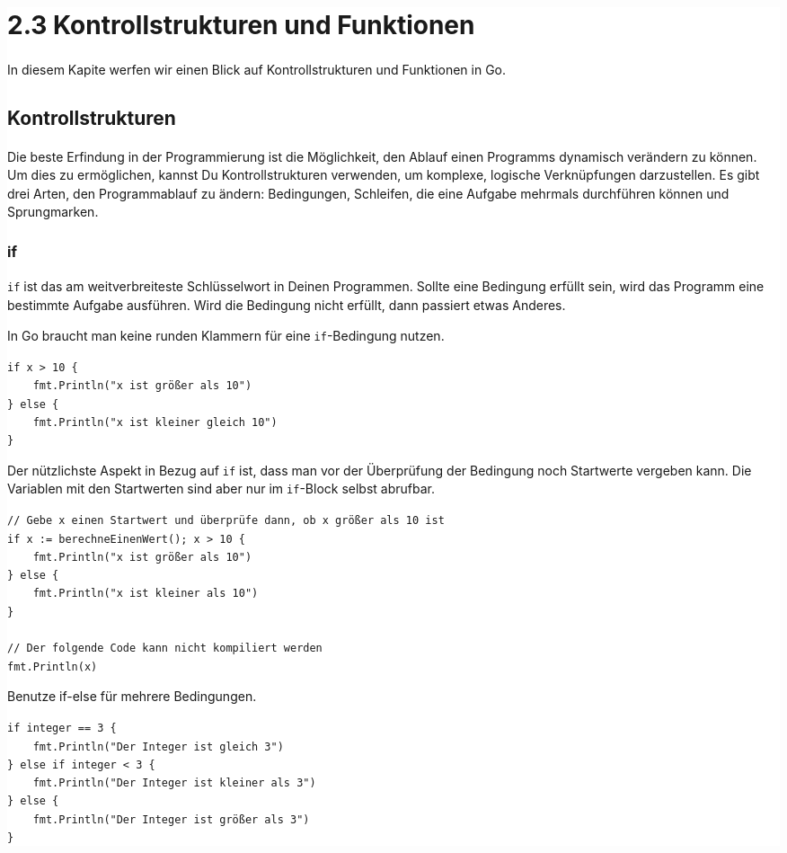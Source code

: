 # 2.3 Kontrollstrukturen und Funktionen

In diesem Kapite werfen wir einen Blick auf Kontrollstrukturen und Funktionen in Go.

## Kontrollstrukturen

Die beste Erfindung in der Programmierung ist die Möglichkeit, den Ablauf einen Programms dynamisch verändern zu können. Um dies zu ermöglichen, kannst Du Kontrollstrukturen verwenden, um komplexe, logische Verknüpfungen darzustellen. Es gibt drei Arten, den Programmablauf zu ändern: Bedingungen, Schleifen, die eine Aufgabe mehrmals durchführen können und Sprungmarken.

### if

`if` ist das am weitverbreiteste Schlüsselwort in Deinen Programmen. Sollte eine Bedingung erfüllt sein, wird das Programm eine bestimmte Aufgabe ausführen. Wird die Bedingung nicht erfüllt, dann passiert etwas Anderes.

In Go braucht man keine runden Klammern für eine `if`-Bedingung nutzen.

```text
if x > 10 {
    fmt.Println("x ist größer als 10")
} else {
    fmt.Println("x ist kleiner gleich 10")
} 
```

Der nützlichste Aspekt in Bezug auf `if` ist, dass man vor der Überprüfung der Bedingung noch Startwerte vergeben kann. Die Variablen mit den Startwerten sind aber nur im `if`-Block selbst abrufbar.

```text
// Gebe x einen Startwert und überprüfe dann, ob x größer als 10 ist 
if x := berechneEinenWert(); x > 10 {
    fmt.Println("x ist größer als 10")
} else {
    fmt.Println("x ist kleiner als 10")
}

// Der folgende Code kann nicht kompiliert werden
fmt.Println(x)
```

Benutze if-else für mehrere Bedingungen.

```text
if integer == 3 {
    fmt.Println("Der Integer ist gleich 3")
} else if integer < 3 {
    fmt.Println("Der Integer ist kleiner als 3")
} else {
    fmt.Println("Der Integer ist größer als 3")
}
```
